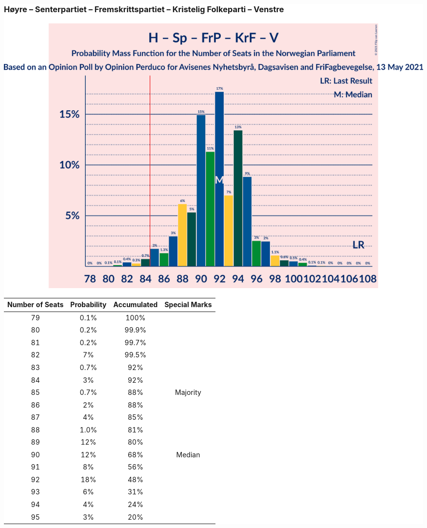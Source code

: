 ### Høyre – Senterpartiet – Fremskrittspartiet – Kristelig Folkeparti – Venstre

![Graph with seats probability mass function not yet produced](2021-05-13-OpinionPerduco-coalitions-seats-pmf-h–sp–frp–krf–v.png "Seats Probability Mass Function")

| Number of Seats | Probability | Accumulated | Special Marks |
|:---------------:|:-----------:|:-----------:|:-------------:|
| 79 | 0.1% | 100% |  |
| 80 | 0.2% | 99.9% |  |
| 81 | 0.2% | 99.7% |  |
| 82 | 7% | 99.5% |  |
| 83 | 0.7% | 92% |  |
| 84 | 3% | 92% |  |
| 85 | 0.7% | 88% | Majority |
| 86 | 2% | 88% |  |
| 87 | 4% | 85% |  |
| 88 | 1.0% | 81% |  |
| 89 | 12% | 80% |  |
| 90 | 12% | 68% | Median |
| 91 | 8% | 56% |  |
| 92 | 18% | 48% |  |
| 93 | 6% | 31% |  |
| 94 | 4% | 24% |  |
| 95 | 3% | 20% |  |